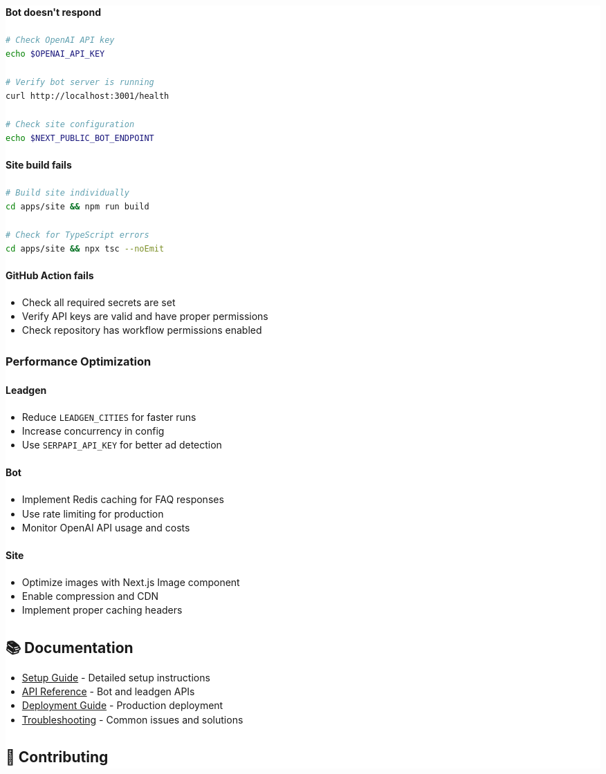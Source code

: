 #### Bot doesn't respond
```bash
# Check OpenAI API key
echo $OPENAI_API_KEY

# Verify bot server is running
curl http://localhost:3001/health

# Check site configuration
echo $NEXT_PUBLIC_BOT_ENDPOINT
```

#### Site build fails
```bash
# Build site individually
cd apps/site && npm run build

# Check for TypeScript errors
cd apps/site && npx tsc --noEmit
```

#### GitHub Action fails
- Check all required secrets are set
- Verify API keys are valid and have proper permissions
- Check repository has workflow permissions enabled

### Performance Optimization

#### Leadgen
- Reduce `LEADGEN_CITIES` for faster runs
- Increase concurrency in config
- Use `SERPAPI_API_KEY` for better ad detection

#### Bot
- Implement Redis caching for FAQ responses
- Use rate limiting for production
- Monitor OpenAI API usage and costs

#### Site
- Optimize images with Next.js Image component
- Enable compression and CDN
- Implement proper caching headers

## 📚 Documentation

- [Setup Guide](ops/playbooks/setup-guide.md) - Detailed setup instructions
- [API Reference](docs/api-reference.md) - Bot and leadgen APIs
- [Deployment Guide](docs/deployment.md) - Production deployment
- [Troubleshooting](docs/troubleshooting.md) - Common issues and solutions

## 🤝 Contributing
